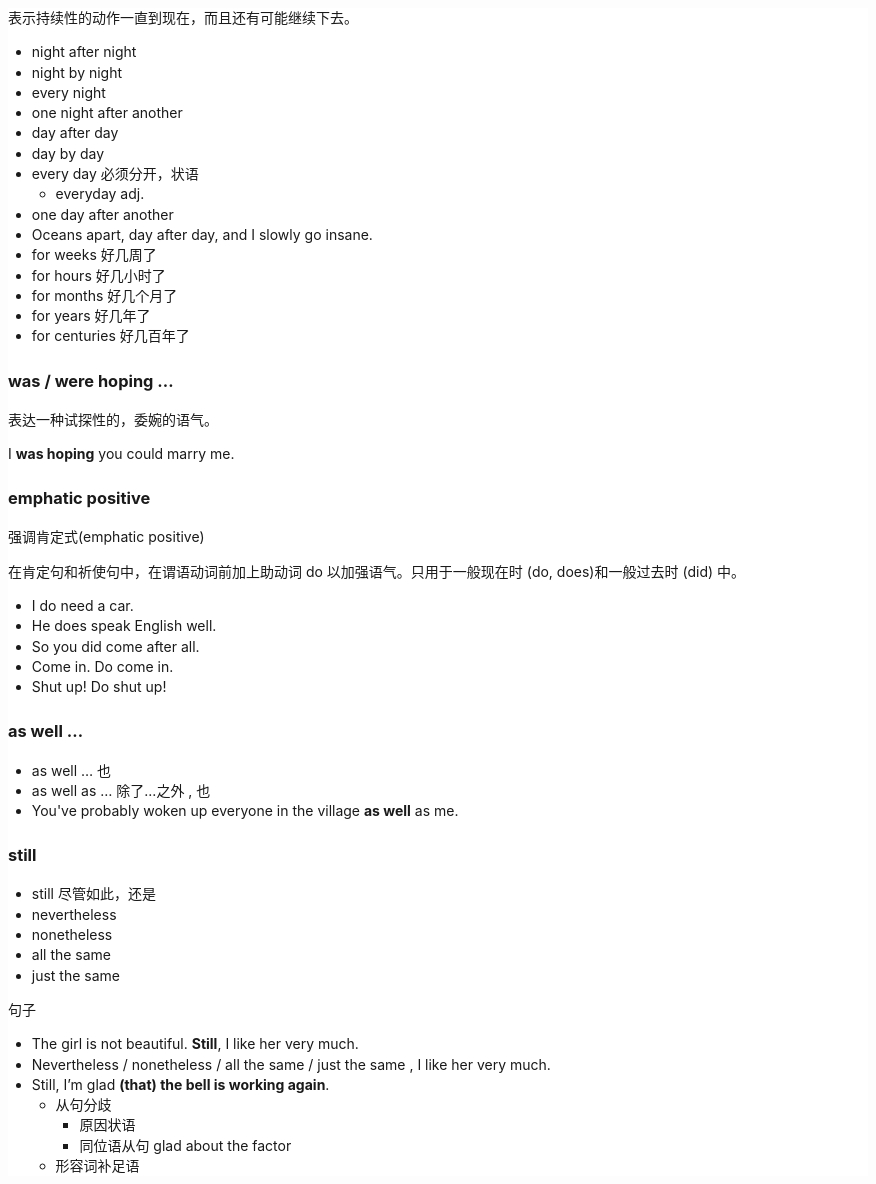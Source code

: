 表示持续性的动作一直到现在，而且还有可能继续下去。

- night after night
- night by night
- every night
- one night after another
- day after day
- day by day
- every day 必须分开，状语
  - everyday adj.
- one day after another
- Oceans apart, day after day, and I slowly go insane.
- for weeks 好几周了
- for hours 好几小时了
- for months 好几个月了
- for years 好几年了
- for centuries 好几百年了

### was / were hoping …

表达一种试探性的，委婉的语气。

I **was hoping** you could marry me.

### emphatic positive

强调肯定式(emphatic positive)

在肯定句和祈使句中，在谓语动词前加上助动词 do 以加强语气。只用于一般现在时 (do, does)和一般过去时 (did) 中。

- I do need a car.
- He does speak English well.
- So you did come after all.
- Come in. Do come in.
- Shut up! Do shut up!

### as well …

- as well … 也
- as well as … 除了...之外 , 也
- You've probably woken up everyone in the village **as well** as me.

### still

- still 尽管如此，还是
- nevertheless
- nonetheless
- all the same
- just the same

句子

- The girl is not beautiful. **Still**, I like her very much.
- Nevertheless / nonetheless / all the same / just the same , I like her very much.
- Still, I’m glad **(that) the bell is working again**.
  - 从句分歧
    - 原因状语
    - 同位语从句 glad about the factor
  - 形容词补足语
